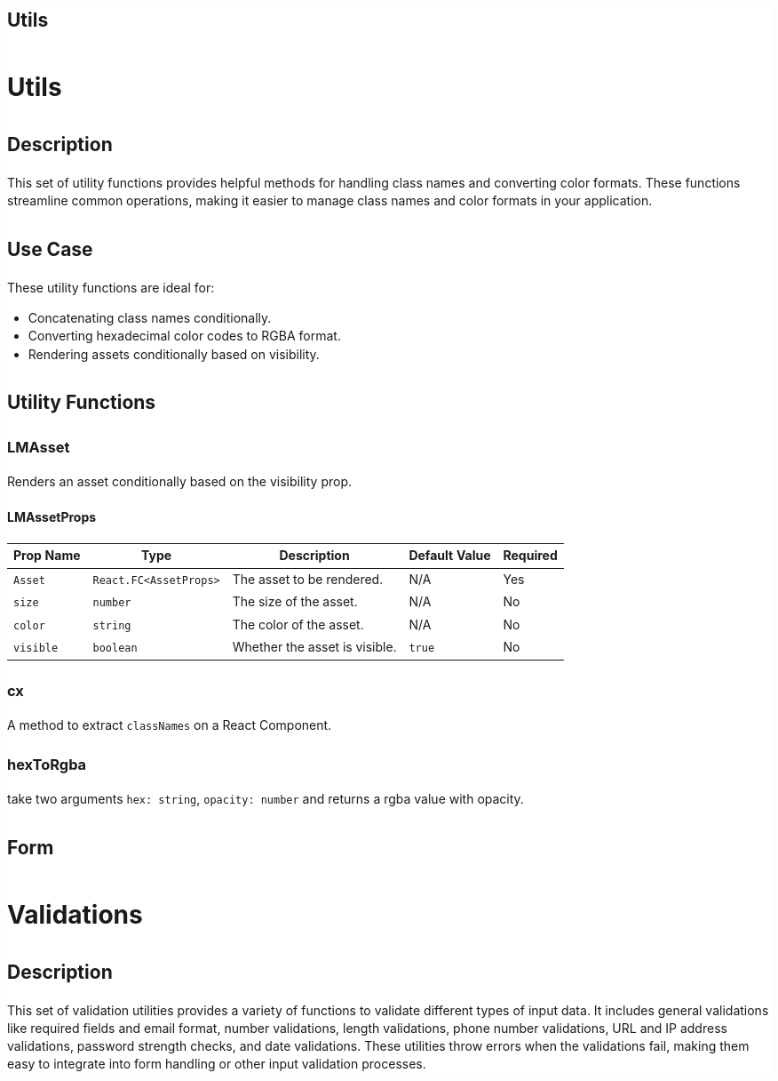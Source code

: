 ## Utils

# Utils

## Description
This set of utility functions provides helpful methods for handling class names and converting color formats. These functions streamline common operations, making it easier to manage class names and color formats in your application.

## Use Case
These utility functions are ideal for:
- Concatenating class names conditionally.
- Converting hexadecimal color codes to RGBA format.
- Rendering assets conditionally based on visibility.

## Utility Functions

### LMAsset

Renders an asset conditionally based on the visibility prop.

#### LMAssetProps
| Prop Name | Type | Description | Default Value | Required |
|-----------|------|-------------|---------------|----------|
| `Asset` | `React.FC<AssetProps>` | The asset to be rendered. | N/A | Yes |
| `size` | `number` | The size of the asset. | N/A | No |
| `color` | `string` | The color of the asset. | N/A | No |
| `visible` | `boolean` | Whether the asset is visible. | `true` | No |


### cx

A method to extract `classNames` on a React Component.

### hexToRgba

take two arguments `hex: string`, `opacity: number` and returns a rgba value with opacity.

## Form

# Validations

## Description
This set of validation utilities provides a variety of functions to validate different types of input data. It includes general validations like required fields and email format, number validations, length validations, phone number validations, URL and IP address validations, password strength checks, and date validations. These utilities throw errors when the validations fail, making them easy to integrate into form handling or other input validation processes.
